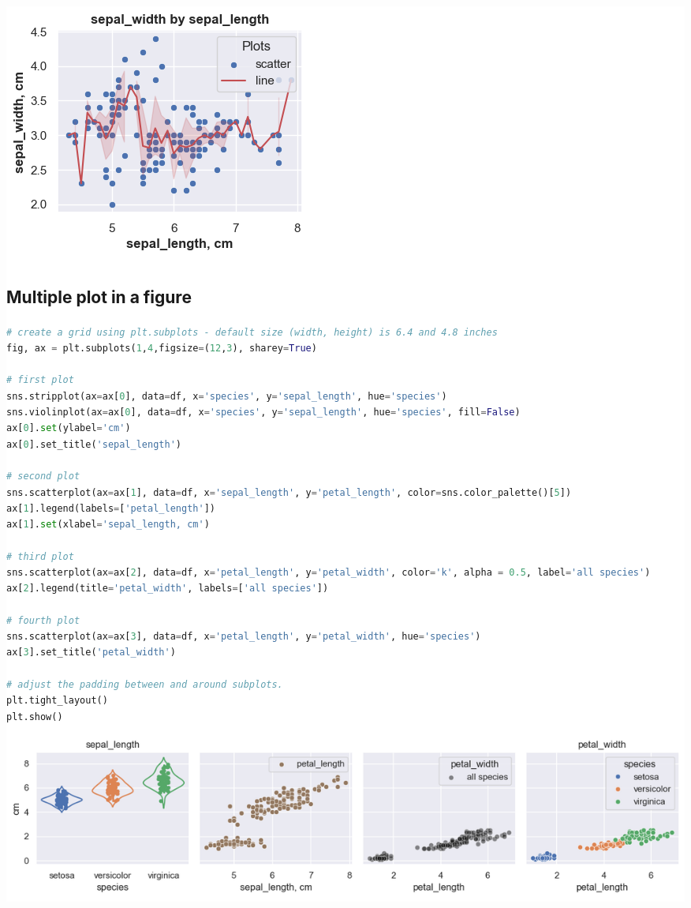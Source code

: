 ![](/assets/images/Seaborn%20Data%20Visualization-12.png)

## Multiple plot in a figure

```python
# create a grid using plt.subplots - default size (width, height) is 6.4 and 4.8 inches
fig, ax = plt.subplots(1,4,figsize=(12,3), sharey=True)

# first plot
sns.stripplot(ax=ax[0], data=df, x='species', y='sepal_length', hue='species')
sns.violinplot(ax=ax[0], data=df, x='species', y='sepal_length', hue='species', fill=False)
ax[0].set(ylabel='cm')
ax[0].set_title('sepal_length')

# second plot
sns.scatterplot(ax=ax[1], data=df, x='sepal_length', y='petal_length', color=sns.color_palette()[5])
ax[1].legend(labels=['petal_length'])
ax[1].set(xlabel='sepal_length, cm')

# third plot
sns.scatterplot(ax=ax[2], data=df, x='petal_length', y='petal_width', color='k', alpha = 0.5, label='all species')
ax[2].legend(title='petal_width', labels=['all species'])

# fourth plot
sns.scatterplot(ax=ax[3], data=df, x='petal_length', y='petal_width', hue='species')
ax[3].set_title('petal_width')

# adjust the padding between and around subplots.
plt.tight_layout()
plt.show()
```

![](/assets/images/Seaborn%20Data%20Visualization-13.png)
